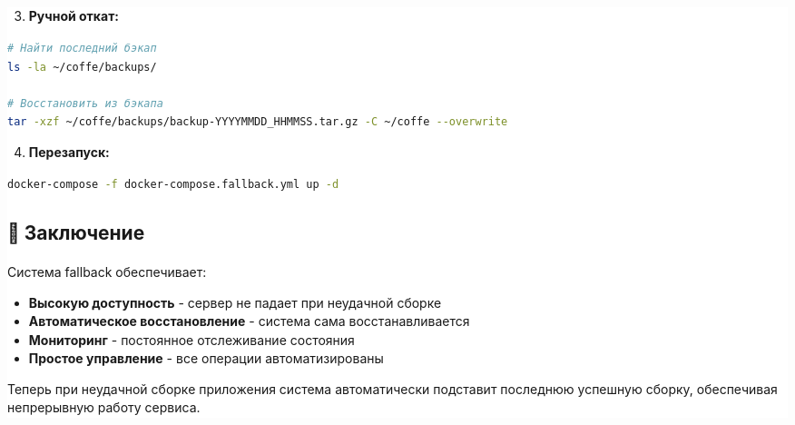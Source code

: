 3. **Ручной откат:**
```bash
# Найти последний бэкап
ls -la ~/coffe/backups/

# Восстановить из бэкапа
tar -xzf ~/coffe/backups/backup-YYYYMMDD_HHMMSS.tar.gz -C ~/coffe --overwrite
```

4. **Перезапуск:**
```bash
docker-compose -f docker-compose.fallback.yml up -d
```

## 📝 Заключение

Система fallback обеспечивает:

- **Высокую доступность** - сервер не падает при неудачной сборке
- **Автоматическое восстановление** - система сама восстанавливается
- **Мониторинг** - постоянное отслеживание состояния
- **Простое управление** - все операции автоматизированы

Теперь при неудачной сборке приложения система автоматически подставит последнюю успешную сборку, обеспечивая непрерывную работу сервиса.
